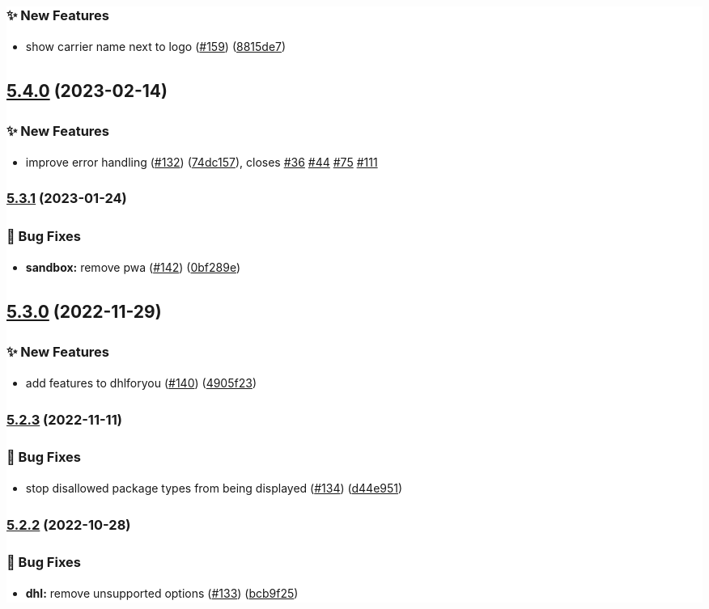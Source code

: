 ### :sparkles: New Features

- show carrier name next to logo ([#159](https://github.com/myparcelnl/delivery-options/issues/159)) ([8815de7](https://github.com/myparcelnl/delivery-options/commit/8815de79779bfd83dc8fd36dd0e322bf086c701f))

## [5.4.0](https://github.com/myparcelnl/delivery-options/compare/v5.3.1...v5.4.0) (2023-02-14)

### :sparkles: New Features

- improve error handling ([#132](https://github.com/myparcelnl/delivery-options/issues/132)) ([74dc157](https://github.com/myparcelnl/delivery-options/commit/74dc157a5e95a6ebea9675ce1676402ef823f12d)), closes [#36](https://github.com/myparcelnl/delivery-options/issues/36) [#44](https://github.com/myparcelnl/delivery-options/issues/44) [#75](https://github.com/myparcelnl/delivery-options/issues/75) [#111](https://github.com/myparcelnl/delivery-options/issues/111)

### [5.3.1](https://github.com/myparcelnl/delivery-options/compare/v5.3.0...v5.3.1) (2023-01-24)

### :bug: Bug Fixes

- **sandbox:** remove pwa ([#142](https://github.com/myparcelnl/delivery-options/issues/142)) ([0bf289e](https://github.com/myparcelnl/delivery-options/commit/0bf289e288ad6fe0976454ef6aabfb6a87d2f115))

## [5.3.0](https://github.com/myparcelnl/delivery-options/compare/v5.2.3...v5.3.0) (2022-11-29)

### :sparkles: New Features

- add features to dhlforyou ([#140](https://github.com/myparcelnl/delivery-options/issues/140)) ([4905f23](https://github.com/myparcelnl/delivery-options/commit/4905f2315bdf867c8f1f3cc393135c0a746423d9))

### [5.2.3](https://github.com/myparcelnl/delivery-options/compare/v5.2.2...v5.2.3) (2022-11-11)

### :bug: Bug Fixes

- stop disallowed package types from being displayed ([#134](https://github.com/myparcelnl/delivery-options/issues/134)) ([d44e951](https://github.com/myparcelnl/delivery-options/commit/d44e95174225fa3e92a99f00bb7717816fd7ea5b))

### [5.2.2](https://github.com/myparcelnl/delivery-options/compare/v5.2.1...v5.2.2) (2022-10-28)

### :bug: Bug Fixes

- **dhl:** remove unsupported options ([#133](https://github.com/myparcelnl/delivery-options/issues/133)) ([bcb9f25](https://github.com/myparcelnl/delivery-options/commit/bcb9f2568650a1c17d00c827a147e709ba9d2e92))
